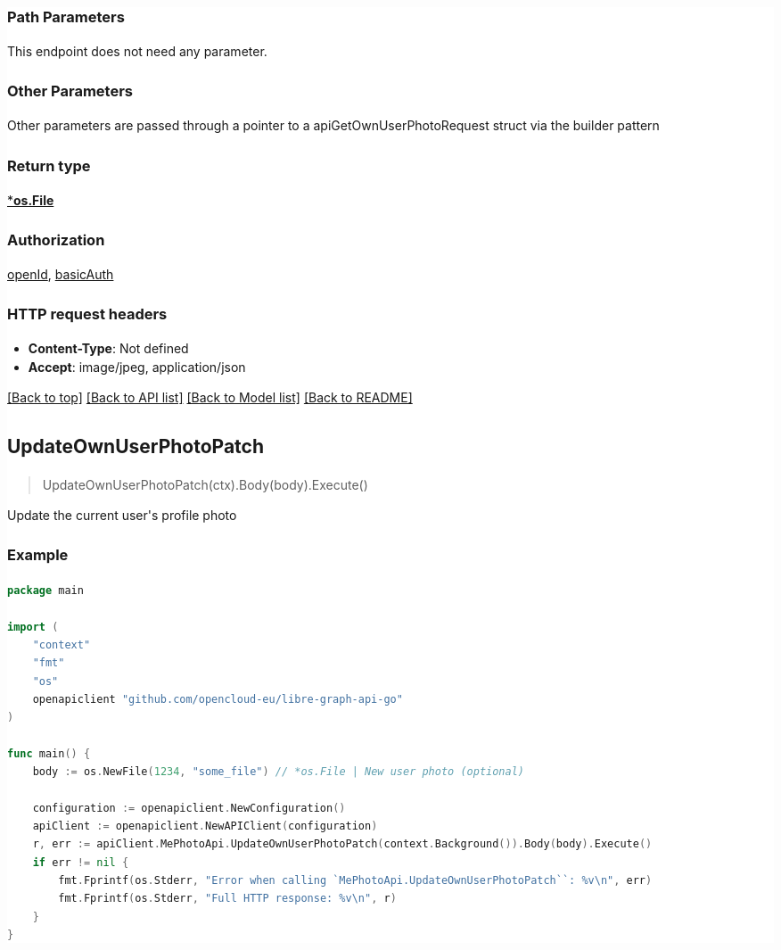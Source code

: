 ### Path Parameters

This endpoint does not need any parameter.

### Other Parameters

Other parameters are passed through a pointer to a apiGetOwnUserPhotoRequest struct via the builder pattern


### Return type

[***os.File**](*os.File.md)

### Authorization

[openId](../README.md#openId), [basicAuth](../README.md#basicAuth)

### HTTP request headers

- **Content-Type**: Not defined
- **Accept**: image/jpeg, application/json

[[Back to top]](#) [[Back to API list]](../README.md#documentation-for-api-endpoints)
[[Back to Model list]](../README.md#documentation-for-models)
[[Back to README]](../README.md)


## UpdateOwnUserPhotoPatch

> UpdateOwnUserPhotoPatch(ctx).Body(body).Execute()

Update the current user's profile photo

### Example

```go
package main

import (
	"context"
	"fmt"
	"os"
	openapiclient "github.com/opencloud-eu/libre-graph-api-go"
)

func main() {
	body := os.NewFile(1234, "some_file") // *os.File | New user photo (optional)

	configuration := openapiclient.NewConfiguration()
	apiClient := openapiclient.NewAPIClient(configuration)
	r, err := apiClient.MePhotoApi.UpdateOwnUserPhotoPatch(context.Background()).Body(body).Execute()
	if err != nil {
		fmt.Fprintf(os.Stderr, "Error when calling `MePhotoApi.UpdateOwnUserPhotoPatch``: %v\n", err)
		fmt.Fprintf(os.Stderr, "Full HTTP response: %v\n", r)
	}
}
```
